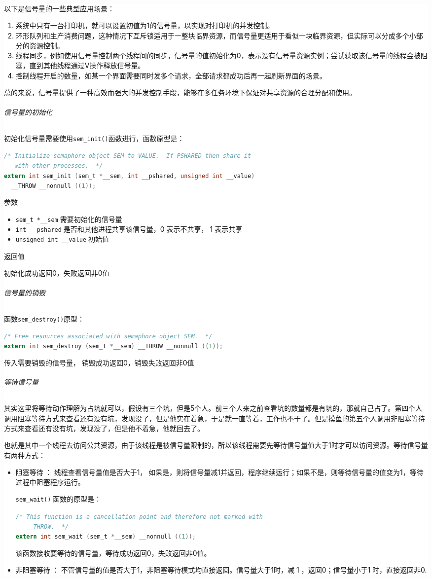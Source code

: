 以下是信号量的一些典型应用场景：

1. 系统中只有一台打印机，就可以设置初值为1的信号量，以实现对打印机的并发控制。
2. 环形队列和生产消费问题，这种情况下互斥锁适用于一整块临界资源，而信号量更适用于看似一块临界资源，但实际可以分成多个小部分的资源控制。
3. 线程同步，例如使用信号量控制两个线程间的同步，信号量的值初始化为0，表示没有信号量资源实例；尝试获取该信号量的线程会被阻塞，直到其他线程通过V操作释放信号量。
4. 控制线程开启的数量，如某一个界面需要同时发多个请求，全部请求都成功后再一起刷新界面的场景。

总的来说，信号量提供了一种高效而强大的并发控制手段，能够在多任务环境下保证对共享资源的合理分配和使用。

###### 信号量的初始化

初始化信号量需要使用`sem_init()`函数进行，函数原型是：

```c
/* Initialize semaphore object SEM to VALUE.  If PSHARED then share it
   with other processes.  */
extern int sem_init (sem_t *__sem, int __pshared, unsigned int __value)
  __THROW __nonnull ((1));
```

参数

- `sem_t *__sem` 需要初始化的信号量
- `int __pshared` 是否和其他进程共享该信号量，0 表示不共享， 1 表示共享
- `unsigned int __value` 初始值

返回值

初始化成功返回0，失败返回非0值

###### 信号量的销毁

函数`sem_destroy()`原型：

```c
/* Free resources associated with semaphore object SEM.  */
extern int sem_destroy (sem_t *__sem) __THROW __nonnull ((1));
```

传入需要销毁的信号量， 销毁成功返回0，销毁失败返回非0值

###### 等待信号量

其实这里将等待动作理解为占坑就可以，假设有三个坑，但是5个人。前三个人来之前查看坑的数量都是有坑的，那就自己占了。第四个人调用阻塞等待方式来查看还有没有坑，发现没了，但是他实在着急，于是就一直等着，工作也不干了。但是摸鱼的第五个人调用非阻塞等待方式来查看还有没有坑，发现没了，但是他不着急，他就回去了。

也就是其中一个线程去访问公共资源，由于该线程是被信号量限制的，所以该线程需要先等待信号量值大于1时才可以访问资源。等待信号量有两种方式：

- 阻塞等待 ： 线程查看信号量值是否大于1， 如果是，则将信号量减1并返回，程序继续运行；如果不是，则等待信号量的值变为1，等待过程中阻塞程序运行。

  `sem_wait()` 函数的原型是：

  ```c
  /* This function is a cancellation point and therefore not marked with
     __THROW.  */
  extern int sem_wait (sem_t *__sem) __nonnull ((1));
  ```

  该函数接收要等待的信号量，等待成功返回0，失败返回非0值。

- 非阻塞等待 ： 不管信号量的值是否大于1，非阻塞等待模式均直接返回。信号量大于1时，减 1 ，返回0；信号量小于1 时，直接返回非0.
